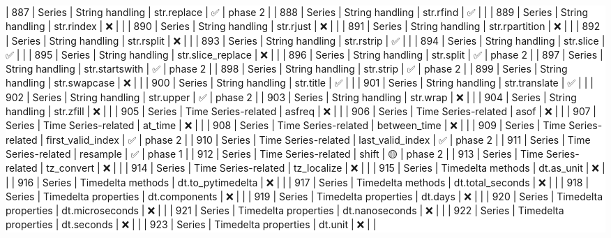 |  887 | Series                  | String handling                                       | str.replace                          | ✅         | phase 2     |
|  888 | Series                  | String handling                                       | str.rfind                            | ✅         |             |
|  889 | Series                  | String handling                                       | str.rindex                           | ❌         |             |
|  890 | Series                  | String handling                                       | str.rjust                            | ❌         |             |
|  891 | Series                  | String handling                                       | str.rpartition                       | ❌         |             |
|  892 | Series                  | String handling                                       | str.rsplit                           | ❌         |             |
|  893 | Series                  | String handling                                       | str.rstrip                           | ✅         |             |
|  894 | Series                  | String handling                                       | str.slice                            | ✅         |             |
|  895 | Series                  | String handling                                       | str.slice_replace                    | ❌         |             |
|  896 | Series                  | String handling                                       | str.split                            | ✅         | phase 2     |
|  897 | Series                  | String handling                                       | str.startswith                       | ✅         | phase 2     |
|  898 | Series                  | String handling                                       | str.strip                            | ✅         | phase 2     |
|  899 | Series                  | String handling                                       | str.swapcase                         | ❌         |             |
|  900 | Series                  | String handling                                       | str.title                            | ✅         |             |
|  901 | Series                  | String handling                                       | str.translate                        | ✅         |             |
|  902 | Series                  | String handling                                       | str.upper                            | ✅         | phase 2     |
|  903 | Series                  | String handling                                       | str.wrap                             | ❌         |             |
|  904 | Series                  | String handling                                       | str.zfill                            | ❌         |             |
|  905 | Series                  | Time Series-related                                   | asfreq                               | ❌         |             |
|  906 | Series                  | Time Series-related                                   | asof                                 | ❌         |             |
|  907 | Series                  | Time Series-related                                   | at_time                              | ❌         |             |
|  908 | Series                  | Time Series-related                                   | between_time                         | ❌         |             |
|  909 | Series                  | Time Series-related                                   | first_valid_index                    | ✅         | phase 2     |
|  910 | Series                  | Time Series-related                                   | last_valid_index                     | ✅         | phase 2     |
|  911 | Series                  | Time Series-related                                   | resample                             | ✅         | phase 1     |
|  912 | Series                  | Time Series-related                                   | shift                                | 🟡         | phase 2     |
|  913 | Series                  | Time Series-related                                   | tz_convert                           | ❌         |             |
|  914 | Series                  | Time Series-related                                   | tz_localize                          | ❌         |             |
|  915 | Series                  | Timedelta methods                                     | dt.as_unit                           | ❌         |             |
|  916 | Series                  | Timedelta methods                                     | dt.to_pytimedelta                    | ❌         |             |
|  917 | Series                  | Timedelta methods                                     | dt.total_seconds                     | ❌         |             |
|  918 | Series                  | Timedelta properties                                  | dt.components                        | ❌         |             |
|  919 | Series                  | Timedelta properties                                  | dt.days                              | ❌         |             |
|  920 | Series                  | Timedelta properties                                  | dt.microseconds                      | ❌         |             |
|  921 | Series                  | Timedelta properties                                  | dt.nanoseconds                       | ❌         |             |
|  922 | Series                  | Timedelta properties                                  | dt.seconds                           | ❌         |             |
|  923 | Series                  | Timedelta properties                                  | dt.unit                              | ❌         |             |